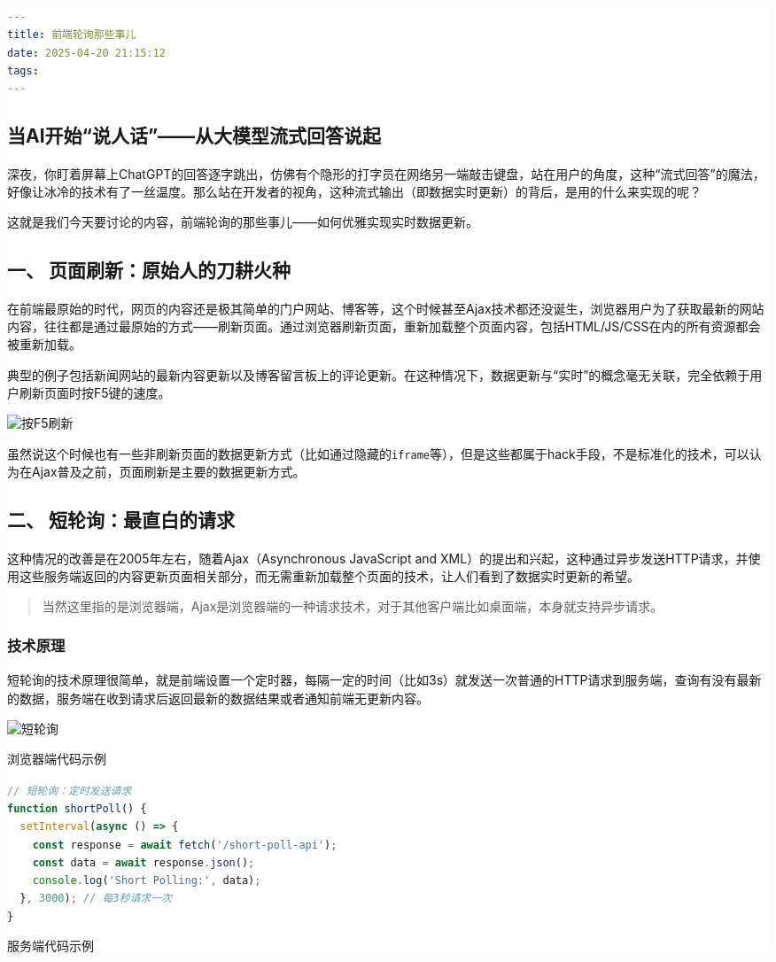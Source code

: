 ```yaml
---
title: 前端轮询那些事儿
date: 2025-04-20 21:15:12
tags:
---
```


## 当AI开始“说人话”——从大模型流式回答说起

深夜，你盯着屏幕上ChatGPT的回答逐字跳出，仿佛有个隐形的打字员在网络另一端敲击键盘，站在用户的角度，这种“流式回答”的魔法，好像让冰冷的技术有了一丝温度。那么站在开发者的视角，这种流式输出（即数据实时更新）的背后，是用的什么来实现的呢？

这就是我们今天要讨论的内容，前端轮询的那些事儿——如何优雅实现实时数据更新。

## 一、 页面刷新：原始人的刀耕火种

在前端最原始的时代，网页的内容还是极其简单的门户网站、博客等，这个时候甚至Ajax技术都还没诞生，浏览器用户为了获取最新的网站内容，往往都是通过最原始的方式——刷新页面。通过浏览器刷新页面，重新加载整个页面内容，包括HTML/JS/CSS在内的所有资源都会被重新加载。

典型的例子包括新闻网站的最新内容更新以及博客留言板上的评论更新。在这种情况下，数据更新与“实时”的概念毫无关联，完全依赖于用户刷新页面时按F5键的速度。

![按F5刷新](https://youfindme-1254464911.cos.ap-hongkong.myqcloud.com/blog/fe_polling/press_f5.jpeg)

虽然说这个时候也有一些非刷新页面的数据更新方式（比如通过隐藏的`iframe`等），但是这些都属于hack手段，不是标准化的技术，可以认为在Ajax普及之前，页面刷新是主要的数据更新方式。

## 二、 短轮询：最直白的请求

这种情况的改善是在2005年左右，随着Ajax（Asynchronous JavaScript and XML）的提出和兴起，这种通过异步发送HTTP请求，并使用这些服务端返回的内容更新页面相关部分，而无需重新加载整个页面的技术，让人们看到了数据实时更新的希望。

> 当然这里指的是浏览器端，Ajax是浏览器端的一种请求技术，对于其他客户端比如桌面端，本身就支持异步请求。

### 技术原理

短轮询的技术原理很简单，就是前端设置一个定时器，每隔一定的时间（比如3s）就发送一次普通的HTTP请求到服务端，查询有没有最新的数据，服务端在收到请求后返回最新的数据结果或者通知前端无更新内容。

![短轮询](https://youfindme-1254464911.cos.ap-hongkong.myqcloud.com/blog/fe_polling/short_polling.png)

浏览器端代码示例

```javascript
// 短轮询：定时发送请求
function shortPoll() {
  setInterval(async () => {
    const response = await fetch('/short-poll-api');
    const data = await response.json();
    console.log('Short Polling:', data);
  }, 3000); // 每3秒请求一次
}
```

服务端代码示例
